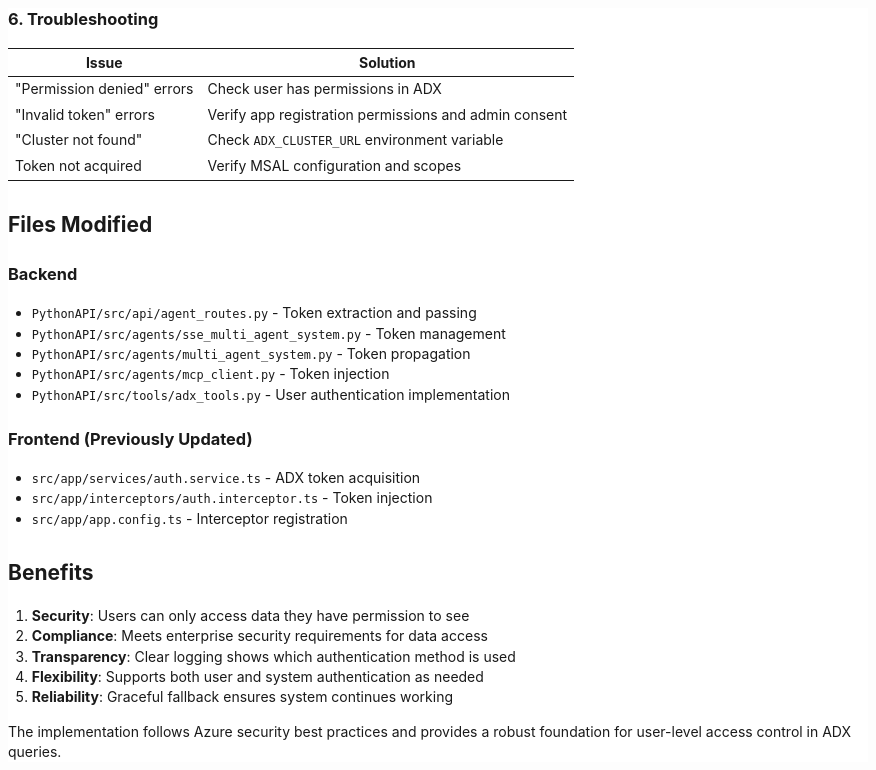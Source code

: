 ### 6. Troubleshooting

| Issue | Solution |
|-------|----------|
| "Permission denied" errors | Check user has permissions in ADX |
| "Invalid token" errors | Verify app registration permissions and admin consent |
| "Cluster not found" | Check `ADX_CLUSTER_URL` environment variable |
| Token not acquired | Verify MSAL configuration and scopes |

## Files Modified

### Backend
- `PythonAPI/src/api/agent_routes.py` - Token extraction and passing
- `PythonAPI/src/agents/sse_multi_agent_system.py` - Token management
- `PythonAPI/src/agents/multi_agent_system.py` - Token propagation
- `PythonAPI/src/agents/mcp_client.py` - Token injection
- `PythonAPI/src/tools/adx_tools.py` - User authentication implementation

### Frontend (Previously Updated)
- `src/app/services/auth.service.ts` - ADX token acquisition
- `src/app/interceptors/auth.interceptor.ts` - Token injection
- `src/app/app.config.ts` - Interceptor registration

## Benefits

1. **Security**: Users can only access data they have permission to see
2. **Compliance**: Meets enterprise security requirements for data access
3. **Transparency**: Clear logging shows which authentication method is used
4. **Flexibility**: Supports both user and system authentication as needed
5. **Reliability**: Graceful fallback ensures system continues working

The implementation follows Azure security best practices and provides a robust foundation for user-level access control in ADX queries.
